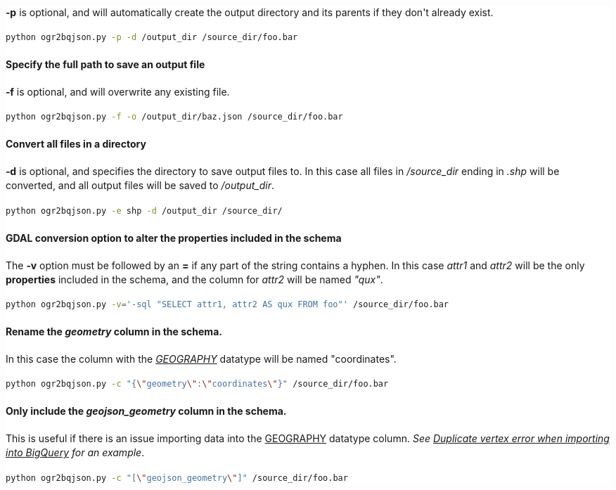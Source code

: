**&#x2011;p** is optional, and will automatically create the output directory and its parents if they don't already exist.

```sh
python ogr2bqjson.py -p -d /output_dir /source_dir/foo.bar
```


#### Specify the full path to save an output file

**&#x2011;f** is optional, and will overwrite any existing file.

```sh
python ogr2bqjson.py -f -o /output_dir/baz.json /source_dir/foo.bar
```


#### Convert all files in a directory

**&#x2011;d** is optional, and specifies the directory to save output files to. In this case all files in */source_dir* ending in *.shp* will be converted, and all output files will be saved to */output_dir*.

```sh
python ogr2bqjson.py -e shp -d /output_dir /source_dir/
```


#### GDAL conversion option to alter the **properties** included in the schema

The **&#x2011;v** option must be followed by an **=** if any part of the string contains a hyphen. In this case *attr1* and *attr2* will be the only **properties** included in the schema, and the column for *attr2* will be named *"qux"*.

```sh
python ogr2bqjson.py -v='-sql "SELECT attr1, attr2 AS qux FROM foo"' /source_dir/foo.bar
```


#### Rename the *geometry* column in the schema.

In this case the column with the *[GEOGRAPHY](https://cloud.google.com/bigquery/docs/reference/standard-sql/data-types#geography_type)* datatype will be named "coordinates".

```sh
python ogr2bqjson.py -c "{\"geometry\":\"coordinates\"}" /source_dir/foo.bar
```


#### Only include the *geojson_geometry* column in the schema.

This is useful if there is an issue importing data into the [GEOGRAPHY](https://cloud.google.com/bigquery/docs/reference/standard-sql/data-types#geography_type) datatype column. *See [Duplicate vertex error when importing into BigQuery](#duplicate-vertex-error-when-importing-into-bigquery) for an example*.

```sh
python ogr2bqjson.py -c "[\"geojson_geometry\"]" /source_dir/foo.bar
```
